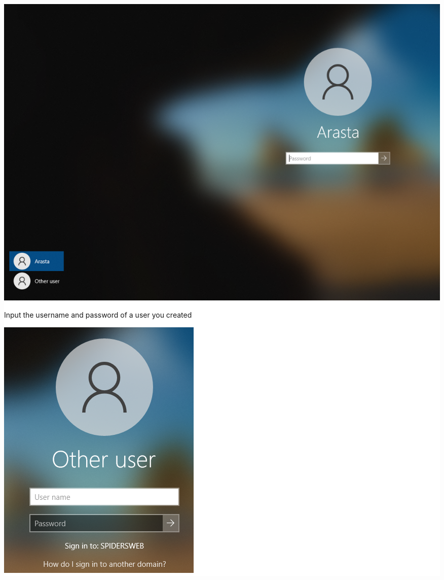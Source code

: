 ![](<../../.gitbook/assets/image (80).png>)

Input the username and password of a user you created

![](<../../.gitbook/assets/image (318).png>)
